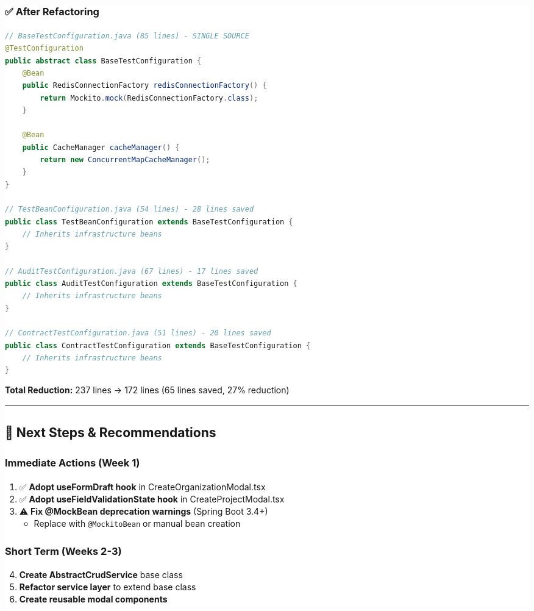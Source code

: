 ### ✅ After Refactoring

```java
// BaseTestConfiguration.java (85 lines) - SINGLE SOURCE
@TestConfiguration
public abstract class BaseTestConfiguration {
    @Bean
    public RedisConnectionFactory redisConnectionFactory() {
        return Mockito.mock(RedisConnectionFactory.class);
    }

    @Bean
    public CacheManager cacheManager() {
        return new ConcurrentMapCacheManager();
    }
}

// TestBeanConfiguration.java (54 lines) - 28 lines saved
public class TestBeanConfiguration extends BaseTestConfiguration {
    // Inherits infrastructure beans
}

// AuditTestConfiguration.java (67 lines) - 17 lines saved
public class AuditTestConfiguration extends BaseTestConfiguration {
    // Inherits infrastructure beans
}

// ContractTestConfiguration.java (51 lines) - 20 lines saved
public class ContractTestConfiguration extends BaseTestConfiguration {
    // Inherits infrastructure beans
}
```

**Total Reduction:** 237 lines → 172 lines (65 lines saved, 27% reduction)

---

## 📝 Next Steps & Recommendations

### Immediate Actions (Week 1)

1. ✅ **Adopt useFormDraft hook** in CreateOrganizationModal.tsx
2. ✅ **Adopt useFieldValidationState hook** in CreateProjectModal.tsx
3. ⚠️ **Fix @MockBean deprecation warnings** (Spring Boot 3.4+)
   - Replace with `@MockitoBean` or manual bean creation

### Short Term (Weeks 2-3)

4. **Create AbstractCrudService** base class
5. **Refactor service layer** to extend base class
6. **Create reusable modal components**
